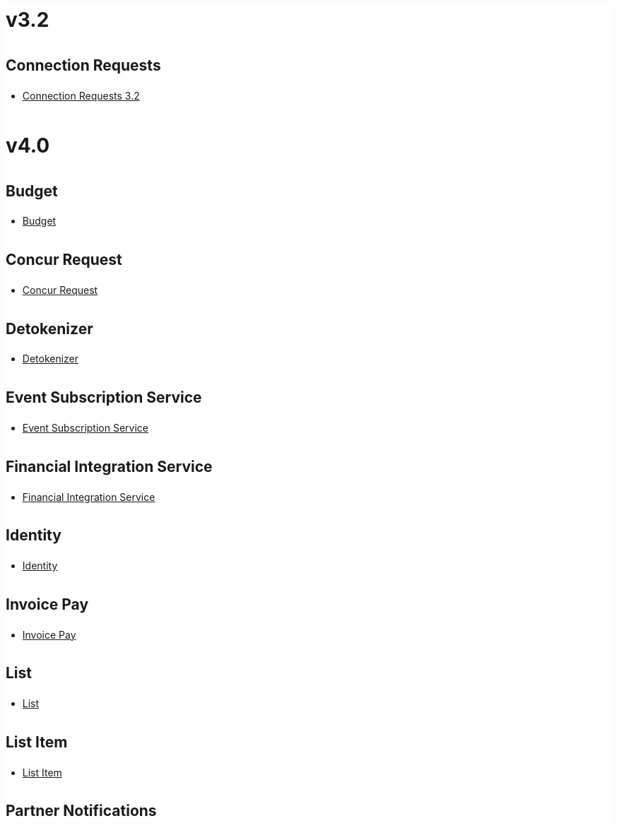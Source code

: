 # v3.2

## Connection Requests

* [Connection Requests 3.2](./ConnectionRequests3.2.html)

# v4.0

## Budget

* [Budget](./Budget.html)

## Concur Request

* [Concur Request](./ConcurRequest.html)

## Detokenizer

* [Detokenizer](./Detokenizer.html)

## Event Subscription Service

* [Event Subscription Service](./EventSubscriptionService.html)

## Financial Integration Service

* [Financial Integration Service](./FinancialIntegrationService.html)

## Identity

* [Identity](./Identity.html)

## Invoice Pay

* [Invoice Pay](./InvoicePay.html)

## List

* [List](./List.html)

## List Item

* [List Item](./ListItem.html)

## Partner Notifications
